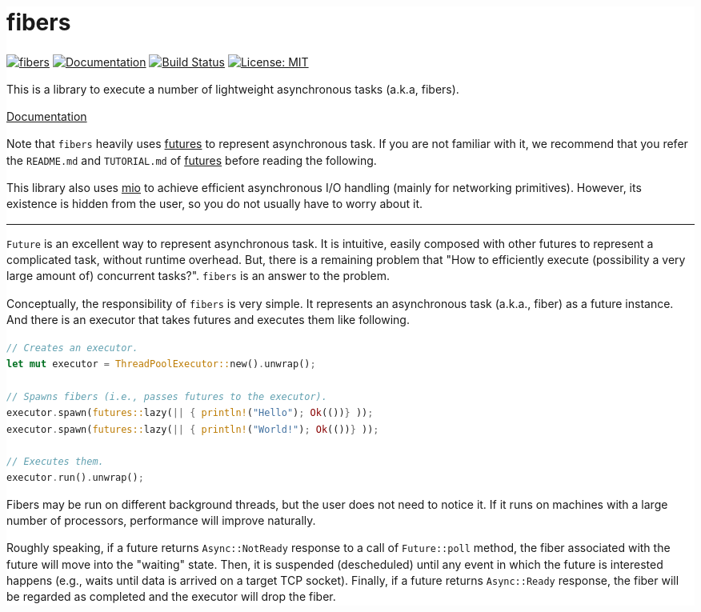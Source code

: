 fibers
======

[![fibers](http://meritbadge.herokuapp.com/fibers)](https://crates.io/crates/fibers)
[![Documentation](https://docs.rs/fibers/badge.svg)](https://docs.rs/fibers)
[![Build Status](https://travis-ci.org/dwango/fibers-rs.svg?branch=master)](https://travis-ci.org/dwango/fibers-rs)
[![License: MIT](https://img.shields.io/badge/license-MIT-blue.svg)](LICENSE)

This is a library to execute a number of lightweight asynchronous tasks (a.k.a, fibers).

[Documentation](https://docs.rs/fibers/)

Note that `fibers` heavily uses [futures](https://github.com/alexcrichton/futures-rs) to
represent asynchronous task. If you are not familiar with it,
we recommend that you refer the `README.md` and `TUTORIAL.md` of [futures](https://github.com/alexcrichton/futures-rs)
before reading the following.

This library also uses [mio](https://github.com/carllerche/mio) to achieve
efficient asynchronous I/O handling (mainly for networking primitives).
However, its existence is hidden from the user, so you do not usually have to worry about it.

---

`Future` is an excellent way to represent asynchronous task.
It is intuitive, easily composed with other futures to represent a complicated task,
without runtime overhead.
But, there is a remaining problem that
"How to efficiently execute (possibility a very large amount of) concurrent tasks?".
`fibers` is an answer to the problem.

Conceptually, the responsibility of `fibers` is very simple.
It represents an asynchronous task (a.k.a., fiber) as a future instance.
And there is an executor that takes futures and executes them like following.

```rust
// Creates an executor.
let mut executor = ThreadPoolExecutor::new().unwrap();

// Spawns fibers (i.e., passes futures to the executor).
executor.spawn(futures::lazy(|| { println!("Hello"); Ok(())} ));
executor.spawn(futures::lazy(|| { println!("World!"); Ok(())} ));

// Executes them.
executor.run().unwrap();
```

Fibers may be run on different background threads, but the user does not need to notice it.
If it runs on machines with a large number of processors, performance will improve naturally.

Roughly speaking, if a future returns `Async::NotReady` response to a call of `Future::poll` method,
the fiber associated with the future will move into the "waiting" state.
Then, it is suspended (descheduled) until any event in which the future is interested happens
(e.g., waits until data is arrived on a target TCP socket).
Finally, if a future returns `Async::Ready` response, the fiber will be regarded as completed and
the executor will drop the fiber.
